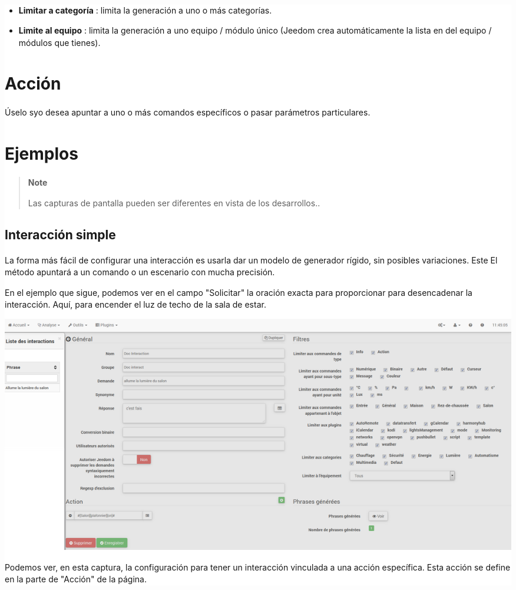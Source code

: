 -   **Limitar a categoría** : limita la generación a uno
    o más categorías.

-   **Limite al equipo** : limita la generación a uno
    equipo / módulo único (Jeedom crea automáticamente la lista en
    del equipo / módulos que tienes).

Acción 
======

Úselo syo desea apuntar a uno o más comandos específicos
o pasar parámetros particulares.

Ejemplos 
========

> **Note**
>
> Las capturas de pantalla pueden ser diferentes en vista de los desarrollos..

Interacción simple 
------------------

La forma más fácil de configurar una interacción es usarla
dar un modelo de generador rígido, sin posibles variaciones. Este
El método apuntará a un comando o un escenario con mucha precisión.

En el ejemplo que sigue, podemos ver en el campo &quot;Solicitar&quot; la oración
exacta para proporcionar para desencadenar la interacción. Aquí, para encender el
luz de techo de la sala de estar.

![yonteract004](./images/interact004.png)

Podemos ver, en esta captura, la configuración para tener un
interacción vinculada a una acción específica. Esta acción se define en
la parte de &quot;Acción&quot; de la página.
